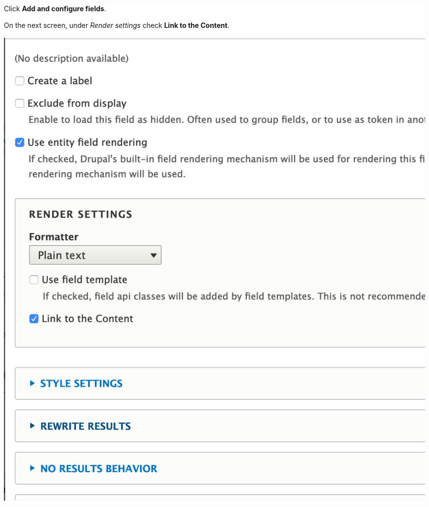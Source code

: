 Click **Add and configure fields**.

On the next screen, under _Render settings_ check **Link to the Content**.

![Render settings screenshot](./screenshots/collection_search/render_settings.png)
